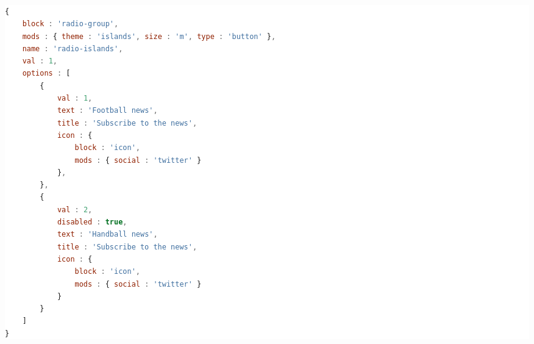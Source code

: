 ```js
{
    block : 'radio-group',
    mods : { theme : 'islands', size : 'm', type : 'button' },
    name : 'radio-islands',
    val : 1,
    options : [
        {
            val : 1,
            text : 'Football news',
            title : 'Subscribe to the news',
            icon : {
                block : 'icon',
                mods : { social : 'twitter' }
            },
        },
        {
            val : 2,
            disabled : true,
            text : 'Handball news',
            title : 'Subscribe to the news',
            icon : {
                block : 'icon',
                mods : { social : 'twitter' }
            }
        }
    ]
}
```
